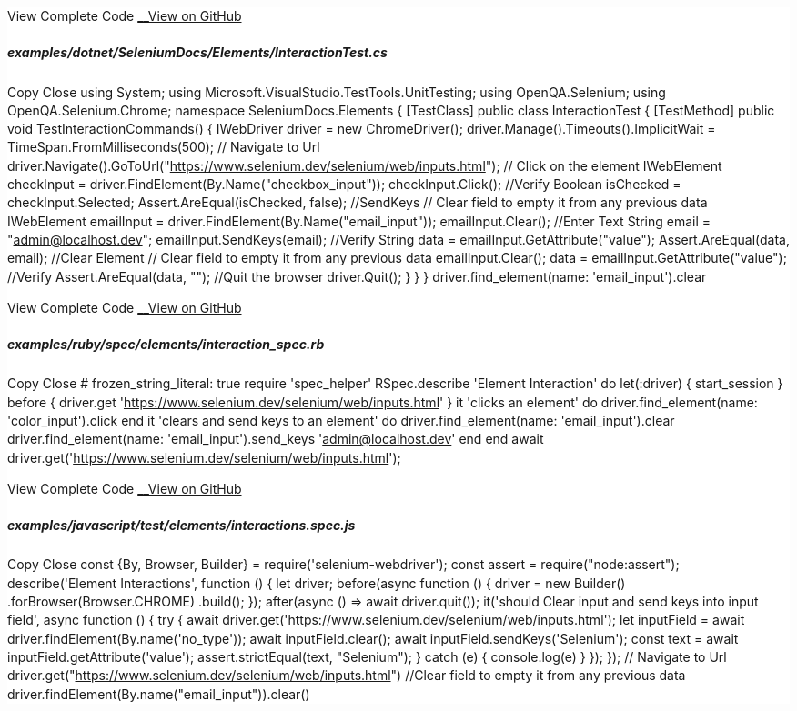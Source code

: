 View Complete Code [__View on GitHub](https://github.com/SeleniumHQ/seleniumhq.github.io/blob/trunk/examples/dotnet/SeleniumDocs/Elements/InteractionTest.cs#L40-L43)

##### examples/dotnet/SeleniumDocs/Elements/InteractionTest.cs

Copy  Close               using System;     	using Microsoft.VisualStudio.TestTools.UnitTesting;     	using OpenQA.Selenium;     	using OpenQA.Selenium.Chrome;     	     	namespace SeleniumDocs.Elements     	{     	    [TestClass]     	    public class InteractionTest     	    {     	        [TestMethod]     	        public void TestInteractionCommands()     	        {     	            IWebDriver driver = new ChromeDriver();     	            driver.Manage().Timeouts().ImplicitWait = TimeSpan.FromMilliseconds(500);     	     	            // Navigate to Url     	            driver.Navigate().GoToUrl("https://www.selenium.dev/selenium/web/inputs.html");     	            // Click on the element      	            IWebElement checkInput = driver.FindElement(By.Name("checkbox_input"));     	            checkInput.Click();     	     	            //Verify     	            Boolean isChecked = checkInput.Selected;     	            Assert.AreEqual(isChecked, false);     	     	            //SendKeys     	            // Clear field to empty it from any previous data     	            IWebElement emailInput = driver.FindElement(By.Name("email_input"));     	            emailInput.Clear();     	            //Enter Text     	            String email = "admin@localhost.dev";     	            emailInput.SendKeys(email);     	     	            //Verify     	            String data = emailInput.GetAttribute("value");     	            Assert.AreEqual(data, email);     	     	     	            //Clear Element     	            // Clear field to empty it from any previous data     	            emailInput.Clear();     	            data = emailInput.GetAttribute("value");     	                 	            //Verify     	            Assert.AreEqual(data, "");     	     	            //Quit the browser     	            driver.Quit();     	        }     	    }     	}                   driver.find_element(name: 'email_input').clear

View Complete Code [__View on GitHub](https://github.com/SeleniumHQ/seleniumhq.github.io/blob/trunk/examples/ruby/spec/elements/interaction_spec.rb#L15)

##### examples/ruby/spec/elements/interaction\_spec.rb

Copy  Close               # frozen_string_literal: true          require 'spec_helper'          RSpec.describe 'Element Interaction' do       let(:driver) { start_session }            before { driver.get 'https://www.selenium.dev/selenium/web/inputs.html' }            it 'clicks an element' do         driver.find_element(name: 'color_input').click       end            it 'clears and send keys to an element' do         driver.find_element(name: 'email_input').clear         driver.find_element(name: 'email_input').send_keys 'admin@localhost.dev'       end     end                          await driver.get('https://www.selenium.dev/selenium/web/inputs.html');

View Complete Code [__View on GitHub](https://github.com/SeleniumHQ/seleniumhq.github.io/blob/trunk/examples/javascript/test/elements/interactions.spec.js#L20)

##### examples/javascript/test/elements/interactions.spec.js

Copy  Close                 const {By, Browser, Builder} = require('selenium-webdriver');       const assert = require("node:assert");                     describe('Element Interactions', function () {         let driver;                before(async function () {           driver = new Builder()             .forBrowser(Browser.CHROME)             .build();         });                after(async () => await driver.quit());                it('should Clear input and send keys into input field', async function () {                  try {             await driver.get('https://www.selenium.dev/selenium/web/inputs.html');             let inputField = await driver.findElement(By.name('no_type'));             await inputField.clear();             await inputField.sendKeys('Selenium');             const text = await inputField.getAttribute('value');             assert.strictEqual(text, "Selenium");           } catch (e) {             console.log(e)           }         });       });                          // Navigate to Url         driver.get("https://www.selenium.dev/selenium/web/inputs.html")          	//Clear field to empty it from any previous data     	driver.findElement(By.name("email_input")).clear()     	              
